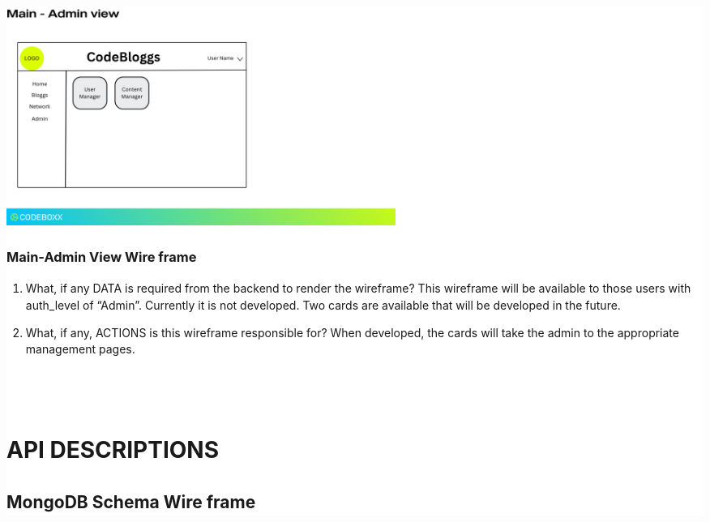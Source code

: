 <img src="./images/codebloggs8.png" alt="Admin Wire Frame" width="480" height="270" ></img>

### Main-Admin View Wire frame

1. What, if any DATA is required from the backend to render the wireframe?
   This wireframe will be available to those users with auth_level of “Admin”. Currently it is not developed. Two cards are available that will be developed in the future.

2. What, if any, ACTIONS is this wireframe responsible for?
When developed, the cards will take the admin to the appropriate management pages.
<br />
<br />
</div>

# API DESCRIPTIONS

## MongoDB Schema Wire frame

<div style="clear: both;">